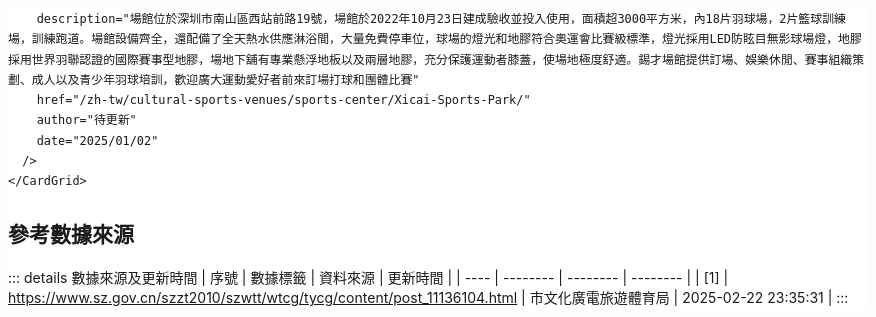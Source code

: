         description="場館位於深圳市南山區西站前路19號，場館於2022年10月23日建成驗收並投入使用，面積超3000平方米，內18片羽球場，2片籃球訓練場，訓練跑道。場館設備齊全，還配備了全天熱水供應淋浴間，大量免費停車位，球場的燈光和地膠符合奧運會比賽級標準，燈光採用LED防眩目無影球場燈，地膠採用世界羽聯認證的國際賽事型地膠，場地下舖有專業懸浮地板以及兩層地膠，充分保護運動者膝蓋，使場地極度舒適。錫才場館提供訂場、娛樂休閒、賽事組織策劃、成人以及青少年羽球培訓，歡迎廣大運動愛好者前來訂場打球和團體比賽"
        href="/zh-tw/cultural-sports-venues/sports-center/Xicai-Sports-Park/"
        author="待更新"
        date="2025/01/02"
      />
    </CardGrid>


## 參考數據來源

::: details 數據來源及更新時間
| 序號 | 數據標籤 | 資料來源 | 更新時間 |
| ---- | -------- | -------- | -------- |
| [1] | https://www.sz.gov.cn/szzt2010/szwtt/wtcg/tycg/content/post_11136104.html | 市文化廣電旅遊體育局 | 2025-02-22 23:35:31 |
:::

